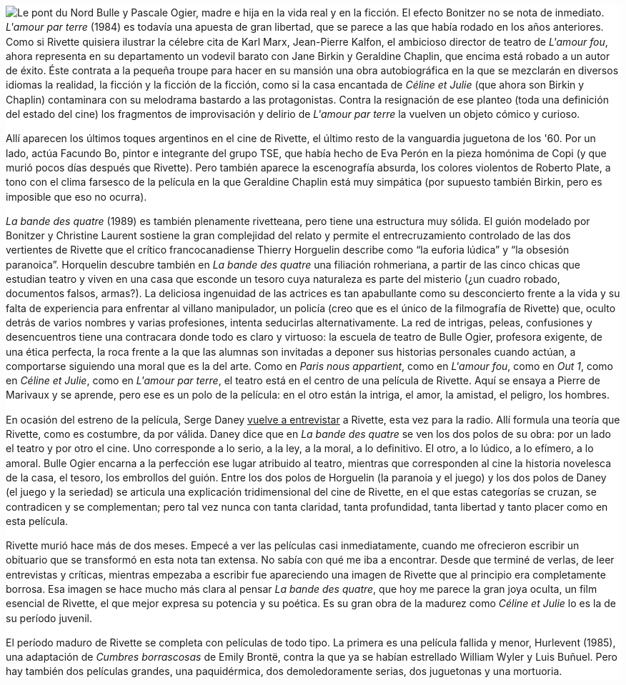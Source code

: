 ![Le pont du Nord](https://64.media.tumblr.com/1cdab85042b59dd4f8ea20c1061fbf1e/tumblr_inline_pjzvigEVKx1t6q87u_500.jpg) Bulle y Pascale Ogier, madre e hija en la vida real y en la ficción. El efecto Bonitzer no se nota de inmediato. *L'amour par terre* (1984) es todavía una apuesta de gran libertad, que se parece a las que había rodado en los años anteriores. Como si Rivette quisiera ilustrar la célebre cita de Karl Marx, Jean-Pierre Kalfon, el ambicioso director de teatro de *L'amour fou*, ahora representa en su departamento un vodevil barato con Jane Birkin y Geraldine Chaplin, que encima está robado a un autor de éxito. Éste contrata a la pequeña troupe para hacer en su mansión una obra autobiográfica en la que se mezclarán en diversos idiomas la realidad, la ficción y la ficción de la ficción, como si la casa encantada de *Céline et Julie* (que ahora son Birkin y Chaplin) contaminara con su melodrama bastardo a las protagonistas. Contra la resignación de ese planteo (toda una definición del estado del cine) los fragmentos de improvisación y delirio de *L'amour par terre* la vuelven un objeto cómico y curioso.

Allí aparecen los últimos toques argentinos en el cine de Rivette, el último resto de la vanguardia juguetona de los '60. Por un lado, actúa Facundo Bo, pintor e integrante del grupo TSE, que había hecho de Eva Perón en la pieza homónima de Copi (y que murió pocos días después que Rivette). Pero también aparece la escenografía absurda, los colores violentos de Roberto Plate, a tono con el clima farsesco de la película en la que Geraldine Chaplin está muy simpática (por supuesto también Birkin, pero es imposible que eso no ocurra). 

*La bande des quatre* (1989) es también plenamente rivetteana, pero tiene una estructura muy sólida. El guión modelado por Bonitzer y Christine Laurent sostiene la gran complejidad del relato y permite el entrecruzamiento controlado de las dos vertientes de Rivette que el crítico francocanadiense Thierry Horguelin describe como “la euforia lúdica” y “la obsesión paranoica”. Horquelin descubre también en *La bande des quatre* una filiación rohmeriana, a partir de las cinco chicas que estudian teatro y viven en una casa que esconde un tesoro cuya naturaleza es parte del misterio (¿un cuadro robado, documentos falsos, armas?). La deliciosa ingenuidad de las actrices es tan apabullante como su desconcierto frente a la vida y su falta de experiencia para enfrentar al villano manipulador, un policía (creo que es el único de la filmografía de Rivette) que, oculto detrás de varios nombres y varias profesiones, intenta seducirlas alternativamente. La red de intrigas, peleas, confusiones y desencuentros tiene una contracara donde todo es claro y virtuoso: la escuela de teatro de Bulle Ogier, profesora exigente, de una ética perfecta, la roca frente a la que las alumnas son invitadas a deponer sus historias personales cuando actúan, a comportarse siguiendo una moral que es la del arte. Como en *Paris nous appartient*, como en *L'amour fou*, como en *Out 1*, como en *Céline et Julie*, como en *L'amour par terre*, el teatro está en el centro de una película de Rivette. Aquí se ensaya a Pierre de Marivaux y se aprende, pero ese es un polo de la película: en el otro están la intriga, el amor, la amistad, el peligro, los hombres.

En ocasión del estreno de la película, Serge Daney [vuelve a entrevistar](https://t.umblr.com/redirect?z=https%3A%2F%2Fvimeo.com%2F52547112&t=Y2UwMDM3NzU4Yzg0ZTQwMjZlNjkxZTNiYjFkMjQ2M2U3ZjI1YTA3Yyx1ZzZjU3BsNg%3D%3D&b=t%3AXDz46txpppLgDp7rJlWQpw&p=https%3A%2F%2Flaagenda.tumblr.com%2Fpost%2F142443788620%2Fun-cineasta-de-lo-nuevo&m=1&ts=1705438881) a Rivette, esta vez para la radio. Allí formula una teoría que Rivette, como es costumbre, da por válida. Daney dice que en *La bande des quatre* se ven los dos polos de su obra: por un lado el teatro y por otro el cine. Uno corresponde a lo serio, a la ley, a la moral, a lo definitivo. El otro, a lo lúdico, a lo efímero, a lo amoral. Bulle Ogier encarna a la perfección ese lugar atribuido al teatro, mientras que corresponden al cine la historia novelesca de la casa, el tesoro, los embrollos del guión. Entre los dos polos de Horguelin (la paranoia y el juego) y los dos polos de Daney (el juego y la seriedad) se articula una explicación tridimensional del cine de Rivette, en el que estas categorías se cruzan, se contradicen y se complementan; pero tal vez nunca con tanta claridad, tanta profundidad, tanta libertad y tanto placer como en esta película.

Rivette murió hace más de dos meses. Empecé a ver las películas casi inmediatamente, cuando me ofrecieron escribir un obituario que se transformó en esta nota tan extensa. No sabía con qué me iba a encontrar. Desde que terminé de verlas, de leer entrevistas y críticas, mientras empezaba a escribir fue apareciendo una imagen de Rivette que al principio era completamente borrosa. Esa imagen se hace mucho más clara al pensar *La bande des quatre*, que hoy me parece la gran joya oculta, un film esencial de Rivette, el que mejor expresa su potencia y su poética. Es su gran obra de la madurez como *Céline et Julie* lo es la de su período juvenil.

El período maduro de Rivette se completa con películas de todo tipo. La primera es una película fallida y menor, Hurlevent (1985), una adaptación de *Cumbres borrascosas* de Emily Brontë, contra la que ya se habían estrellado William Wyler y Luis Buñuel. Pero hay también dos películas grandes, una paquidérmica, dos demoledoramente serias, dos juguetonas y una mortuoria. 
